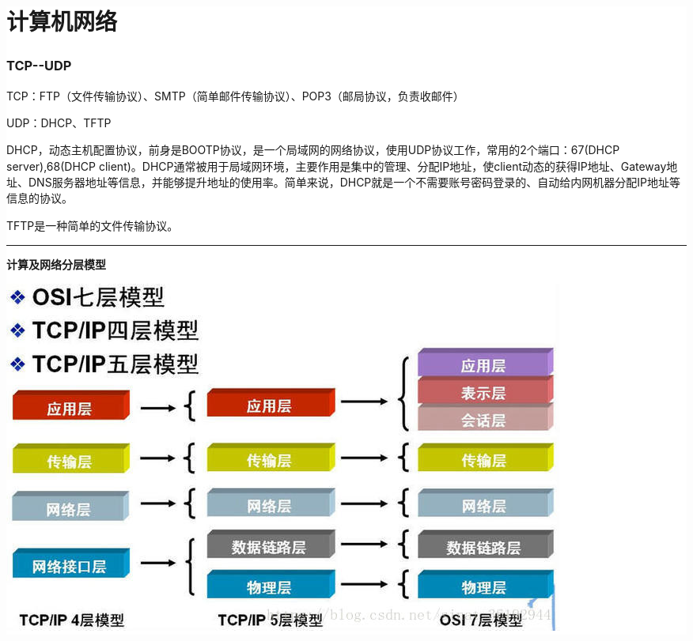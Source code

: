 # 计算机网络

### TCP--UDP

TCP：FTP（文件传输协议）、SMTP（简单邮件传输协议）、POP3（邮局协议，负责收邮件）

UDP：DHCP、TFTP

DHCP，动态主机配置协议，前身是BOOTP协议，是一个局域网的网络协议，使用UDP协议工作，常用的2个端口：67(DHCP  server),68(DHCP  client)。DHCP通常被用于局域网环境，主要作用是集中的管理、分配IP地址，使client动态的获得IP地址、Gateway地址、DNS服务器地址等信息，并能够提升地址的使用率。简单来说，DHCP就是一个不需要账号密码登录的、自动给内网机器分配IP地址等信息的协议。

TFTP是一种简单的文件传输协议。

---

**计算及网络分层模型**

![计算机网络分层模型.jpeg](image/计算机网络分层模型.jpeg)
